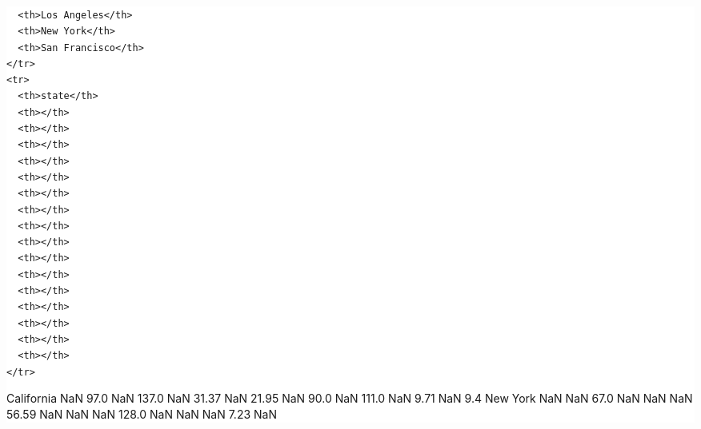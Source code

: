       <th>Los Angeles</th>
      <th>New York</th>
      <th>San Francisco</th>
    </tr>
    <tr>
      <th>state</th>
      <th></th>
      <th></th>
      <th></th>
      <th></th>
      <th></th>
      <th></th>
      <th></th>
      <th></th>
      <th></th>
      <th></th>
      <th></th>
      <th></th>
      <th></th>
      <th></th>
      <th></th>
      <th></th>
    </tr>
  </thead>
  <tbody>
    <tr>
      <th>California</th>
      <td>NaN</td>
      <td>97.0</td>
      <td>NaN</td>
      <td>137.0</td>
      <td>NaN</td>
      <td>31.37</td>
      <td>NaN</td>
      <td>21.95</td>
      <td>NaN</td>
      <td>90.0</td>
      <td>NaN</td>
      <td>111.0</td>
      <td>NaN</td>
      <td>9.71</td>
      <td>NaN</td>
      <td>9.4</td>
    </tr>
    <tr>
      <th>New York</th>
      <td>NaN</td>
      <td>NaN</td>
      <td>67.0</td>
      <td>NaN</td>
      <td>NaN</td>
      <td>NaN</td>
      <td>56.59</td>
      <td>NaN</td>
      <td>NaN</td>
      <td>NaN</td>
      <td>128.0</td>
      <td>NaN</td>
      <td>NaN</td>
      <td>NaN</td>
      <td>7.23</td>
      <td>NaN</td>
    </tr>
    <tr>